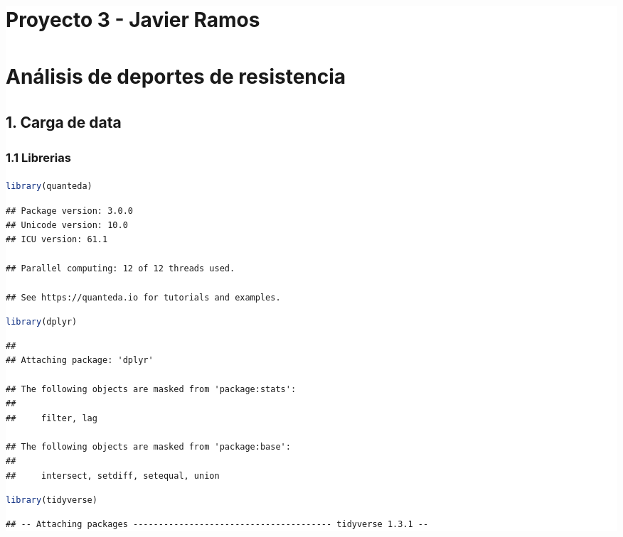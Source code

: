 Proyecto 3 - Javier Ramos
================

# Análisis de deportes de resistencia

## 1. Carga de data

### 1.1 Librerias

``` r
library(quanteda)
```

    ## Package version: 3.0.0
    ## Unicode version: 10.0
    ## ICU version: 61.1

    ## Parallel computing: 12 of 12 threads used.

    ## See https://quanteda.io for tutorials and examples.

``` r
library(dplyr)
```

    ## 
    ## Attaching package: 'dplyr'

    ## The following objects are masked from 'package:stats':
    ## 
    ##     filter, lag

    ## The following objects are masked from 'package:base':
    ## 
    ##     intersect, setdiff, setequal, union

``` r
library(tidyverse)
```

    ## -- Attaching packages --------------------------------------- tidyverse 1.3.1 --
